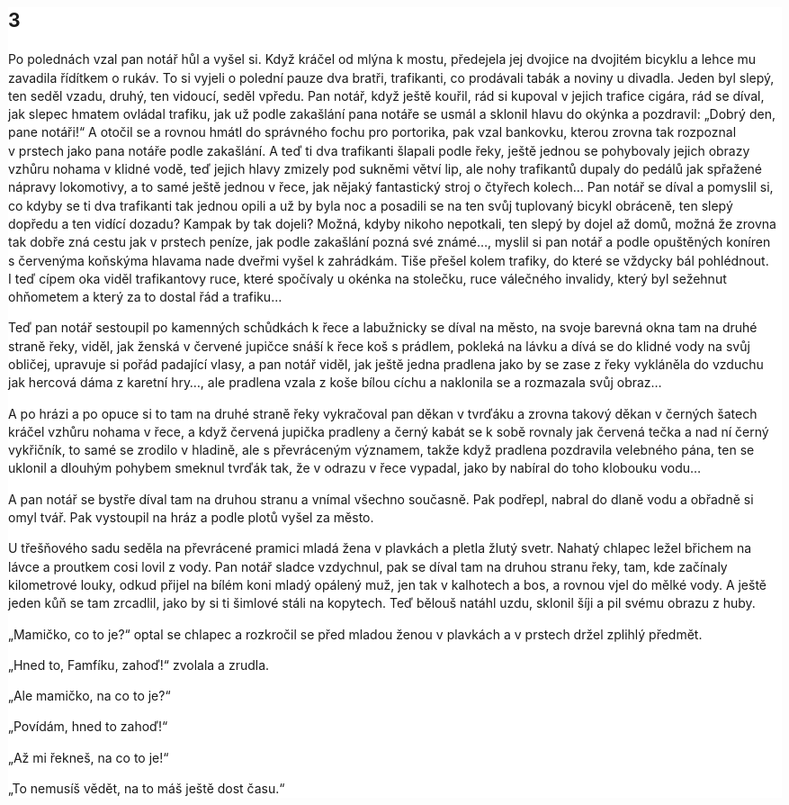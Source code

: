 ## 3

Po polednách vzal pan notář hůl a vyšel si. Když kráčel od mlýna k mostu, předejela jej dvojice na dvojitém bicyklu a lehce mu zavadila řídítkem o rukáv. To si vyjeli o polední pauze dva bratři, trafikanti, co prodávali tabák a noviny u divadla. Jeden byl slepý, ten seděl vzadu, druhý, ten vidoucí, seděl vpředu. Pan notář, když ještě kouřil, rád si kupoval v jejich trafice cigára, rád se díval, jak slepec hmatem ovládal trafiku, jak už podle zakašlání pana notáře se usmál a sklonil hlavu do okýnka a pozdravil: „Dobrý den, pane notáři!“ A otočil se a rovnou hmátl do správného fochu pro portorika, pak vzal bankovku, kterou zrovna tak rozpoznal v prstech jako pana notáře podle zakašlání. A teď ti dva trafikanti šlapali podle řeky, ještě jednou se pohybovaly jejich obrazy vzhůru nohama v klidné vodě, teď jejich hlavy zmizely pod sukněmi větví lip, ale nohy trafikantů dupaly do pedálů jak spřažené nápravy lokomotivy, a to samé ještě jednou v řece, jak nějaký fantastický stroj o čtyřech kolech… Pan notář se díval a pomyslil si, co kdyby se ti dva trafikanti tak jednou opili a už by byla noc a posadili se na ten svůj tuplovaný bicykl obráceně, ten slepý dopředu a ten vidící dozadu? Kampak by tak dojeli? Možná, kdyby nikoho nepotkali, ten slepý by dojel až domů, možná že zrovna tak dobře zná cestu jak v prstech peníze, jak podle zakašlání pozná své známé…, myslil si pan notář a podle opuštěných koníren s červenýma koňskýma hlavama nade dveřmi vyšel k zahrádkám. Tiše přešel kolem trafiky, do které se vždycky bál pohlédnout. I teď cípem oka viděl trafikantovy ruce, které spočívaly u okénka na stolečku, ruce válečného invalidy, který byl sežehnut ohňometem a který za to dostal řád a trafiku…

Teď pan notář sestoupil po kamenných schůdkách k řece a labužnicky se díval na město, na svoje barevná okna tam na druhé straně řeky, viděl, jak ženská v červené jupičce snáší k řece koš s prádlem, pokleká na lávku a dívá se do klidné vody na svůj obličej, upravuje si pořád padající vlasy, a pan notář viděl, jak ještě jedna pradlena jako by se zase z řeky vykláněla do vzduchu jak hercová dáma z karetní hry…, ale pradlena vzala z koše bílou cíchu a naklonila se a rozmazala svůj obraz…

A po hrázi a po opuce si to tam na druhé straně řeky vykračoval pan děkan v tvrďáku a zrovna takový děkan v černých šatech kráčel vzhůru nohama v řece, a když červená jupička pradleny a černý kabát se k sobě rovnaly jak červená tečka a nad ní černý vykřičník, to samé se zrodilo v hladině, ale s převráceným významem, takže když pradlena pozdravila velebného pána, ten se uklonil a dlouhým pohybem smeknul tvrďák tak, že v odrazu v řece vypadal, jako by nabíral do toho klobouku vodu…

A pan notář se bystře díval tam na druhou stranu a vnímal všechno současně. Pak podřepl, nabral do dlaně vodu a obřadně si omyl tvář. Pak vystoupil na hráz a podle plotů vyšel za město.

U třešňového sadu seděla na převrácené pramici mladá žena v plavkách a pletla žlutý svetr. Nahatý chlapec ležel břichem na lávce a proutkem cosi lovil z vody. Pan notář sladce vzdychnul, pak se díval tam na druhou stranu řeky, tam, kde začínaly kilometrové louky, odkud přijel na bílém koni mladý opálený muž, jen tak v kalhotech a bos, a rovnou vjel do mělké vody. A ještě jeden kůň se tam zrcadlil, jako by si ti šimlové stáli na kopytech. Teď bělouš natáhl uzdu, sklonil šíji a pil svému obrazu z huby.

„Mamičko, co to je?“ optal se chlapec a rozkročil se před mladou ženou v plavkách a v prstech držel zplihlý předmět.

„Hned to, Famfíku, zahoď!“ zvolala a zrudla.

„Ale mamičko, na co to je?“

„Povídám, hned to zahoď!“

„Až mi řekneš, na co to je!“

„To nemusíš vědět, na to máš ještě dost času.“
